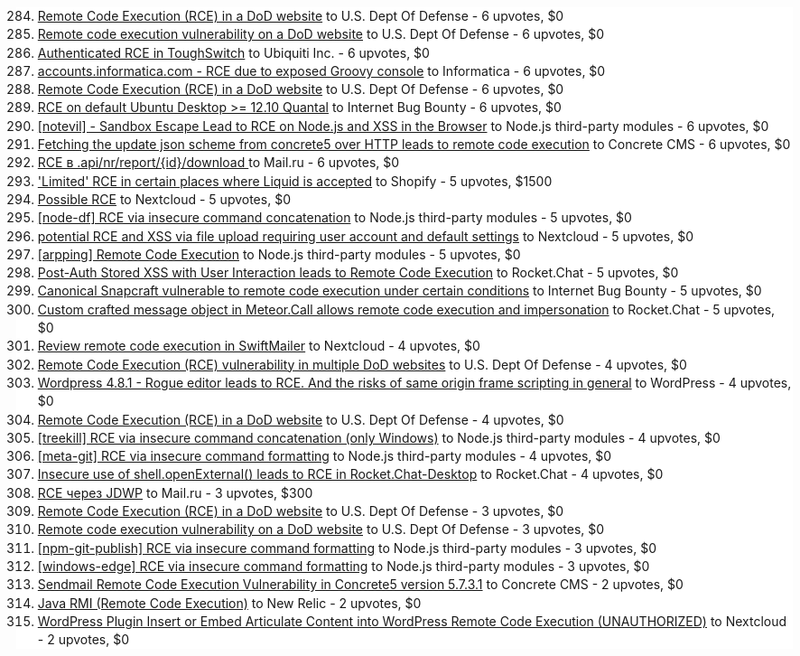 284. [Remote Code Execution (RCE) in a DoD website](https://hackerone.com/reports/212022) to U.S. Dept Of Defense - 6 upvotes, $0
285. [Remote code execution vulnerability on a DoD website](https://hackerone.com/reports/192567) to U.S. Dept Of Defense - 6 upvotes, $0
286. [Authenticated RCE in ToughSwitch](https://hackerone.com/reports/273449) to Ubiquiti Inc. - 6 upvotes, $0
287. [accounts.informatica.com - RCE due to exposed Groovy console](https://hackerone.com/reports/672243) to Informatica - 6 upvotes, $0
288. [Remote Code Execution (RCE) in a DoD website](https://hackerone.com/reports/329399) to U.S. Dept Of Defense - 6 upvotes, $0
289. [RCE on default Ubuntu Desktop \>= 12.10 Quantal](https://hackerone.com/reports/192512) to Internet Bug Bounty - 6 upvotes, $0
290. [[notevil] - Sandbox Escape Lead to RCE on Node.js and XSS in the Browser](https://hackerone.com/reports/809012) to Node.js third-party modules - 6 upvotes, $0
291. [Fetching the update json scheme from concrete5 over HTTP leads to remote code execution](https://hackerone.com/reports/982130) to Concrete CMS - 6 upvotes, $0
292. [RCE в .api/nr/report/{id}/download ](https://hackerone.com/reports/1348154) to Mail.ru - 6 upvotes, $0
293. ['Limited' RCE in certain places where Liquid is accepted](https://hackerone.com/reports/98259) to Shopify - 5 upvotes, $1500
294. [Possible RCE](https://hackerone.com/reports/145343) to Nextcloud - 5 upvotes, $0
295. [[node-df] RCE via insecure command concatenation](https://hackerone.com/reports/703412) to Node.js third-party modules - 5 upvotes, $0
296. [potential RCE and XSS via file upload requiring user account and default settings](https://hackerone.com/reports/678727) to Nextcloud - 5 upvotes, $0
297. [[arpping] Remote Code Execution](https://hackerone.com/reports/972220) to Node.js third-party modules - 5 upvotes, $0
298. [Post-Auth Stored XSS with User Interaction leads to Remote Code Execution](https://hackerone.com/reports/1132202) to Rocket.Chat - 5 upvotes, $0
299. [Canonical Snapcraft vulnerable to remote code execution under certain conditions](https://hackerone.com/reports/1073202) to Internet Bug Bounty - 5 upvotes, $0
300. [Custom crafted message object in Meteor.Call allows remote code execution and impersonation](https://hackerone.com/reports/534887) to Rocket.Chat - 5 upvotes, $0
301. [Review remote code execution in SwiftMailer](https://hackerone.com/reports/194564) to Nextcloud - 4 upvotes, $0
302. [Remote Code Execution (RCE) vulnerability in multiple DoD websites](https://hackerone.com/reports/231687) to U.S. Dept Of Defense - 4 upvotes, $0
303. [Wordpress 4.8.1 - Rogue editor leads to RCE. And the risks of same origin frame scripting in general](https://hackerone.com/reports/263718) to WordPress - 4 upvotes, $0
304. [Remote Code Execution (RCE) in a DoD website](https://hackerone.com/reports/329400) to U.S. Dept Of Defense - 4 upvotes, $0
305. [[treekill] RCE via insecure command concatenation (only Windows)](https://hackerone.com/reports/703415) to Node.js third-party modules - 4 upvotes, $0
306. [[meta-git] RCE via insecure command formatting](https://hackerone.com/reports/728040) to Node.js third-party modules - 4 upvotes, $0
307. [Insecure use of shell.openExternal() leads to RCE in Rocket.Chat-Desktop](https://hackerone.com/reports/1781102) to Rocket.Chat - 4 upvotes, $0
308. [RCE через JDWP](https://hackerone.com/reports/49408) to Mail.ru - 3 upvotes, $300
309. [Remote Code Execution (RCE) in a DoD website](https://hackerone.com/reports/213069) to U.S. Dept Of Defense - 3 upvotes, $0
310. [Remote code execution vulnerability on a DoD website](https://hackerone.com/reports/203600) to U.S. Dept Of Defense - 3 upvotes, $0
311. [[npm-git-publish] RCE via insecure command formatting](https://hackerone.com/reports/730121) to Node.js third-party modules - 3 upvotes, $0
312. [[windows-edge] RCE via insecure command formatting](https://hackerone.com/reports/878420) to Node.js third-party modules - 3 upvotes, $0
313. [Sendmail Remote Code Execution Vulnerability in Concrete5 version 5.7.3.1](https://hackerone.com/reports/59663) to Concrete CMS - 2 upvotes, $0
314. [Java RMI (Remote Code Execution)](https://hackerone.com/reports/163547) to New Relic - 2 upvotes, $0
315. [WordPress Plugin Insert or Embed Articulate Content into WordPress Remote Code Execution (UNAUTHORIZED)](https://hackerone.com/reports/696198) to Nextcloud - 2 upvotes, $0